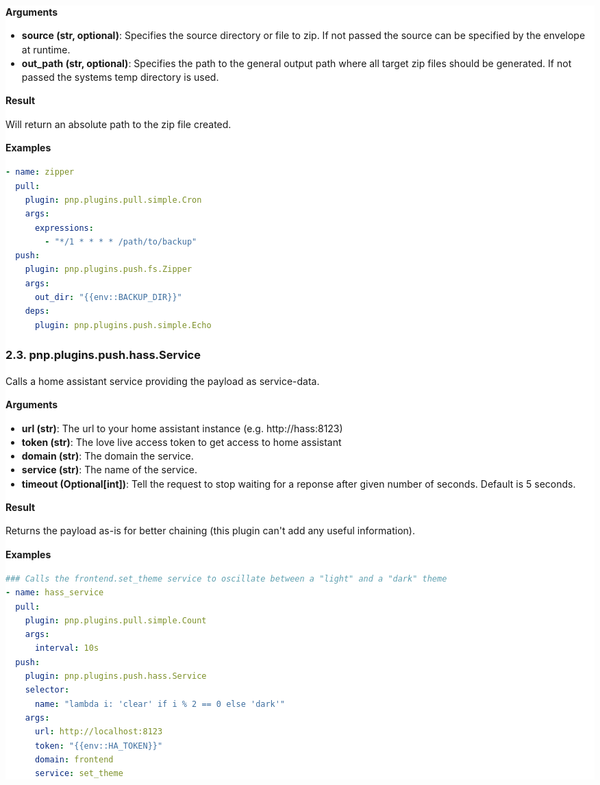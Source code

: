 __Arguments__

- **source (str, optional)**: Specifies the source directory or file to zip. If not passed the source can be specified by the envelope at runtime.
- **out_path (str, optional)**: Specifies the path to the general output path where all target zip files should be generated. If not passed the systems temp directory is used.

__Result__

Will return an absolute path to the zip file created.

__Examples__

```yaml
- name: zipper
  pull:
    plugin: pnp.plugins.pull.simple.Cron
    args:
      expressions:
        - "*/1 * * * * /path/to/backup"
  push:
    plugin: pnp.plugins.push.fs.Zipper
    args:
      out_dir: "{{env::BACKUP_DIR}}"
    deps:
      plugin: pnp.plugins.push.simple.Echo

```
<a name="pnp.plugins.push.hass.service"></a>

### 2.3\. pnp.plugins.push.hass.Service

Calls a home assistant service providing the payload as service-data.

__Arguments__

- **url (str)**: The url to your home assistant instance (e.g. http://hass:8123)
- **token (str)**: The love live access token to get access to home assistant
- **domain (str)**: The domain the service.
- **service (str)**: The name of the service.
- **timeout (Optional[int])**: Tell the request to stop waiting for a reponse after given number of seconds. Default is 5 seconds.

__Result__

Returns the payload as-is for better chaining (this plugin can't add any useful information).

__Examples__

```yaml
### Calls the frontend.set_theme service to oscillate between a "light" and a "dark" theme
- name: hass_service
  pull:
    plugin: pnp.plugins.pull.simple.Count
    args:
      interval: 10s
  push:
    plugin: pnp.plugins.push.hass.Service
    selector:
      name: "lambda i: 'clear' if i % 2 == 0 else 'dark'"
    args:
      url: http://localhost:8123
      token: "{{env::HA_TOKEN}}"
      domain: frontend
      service: set_theme

```
